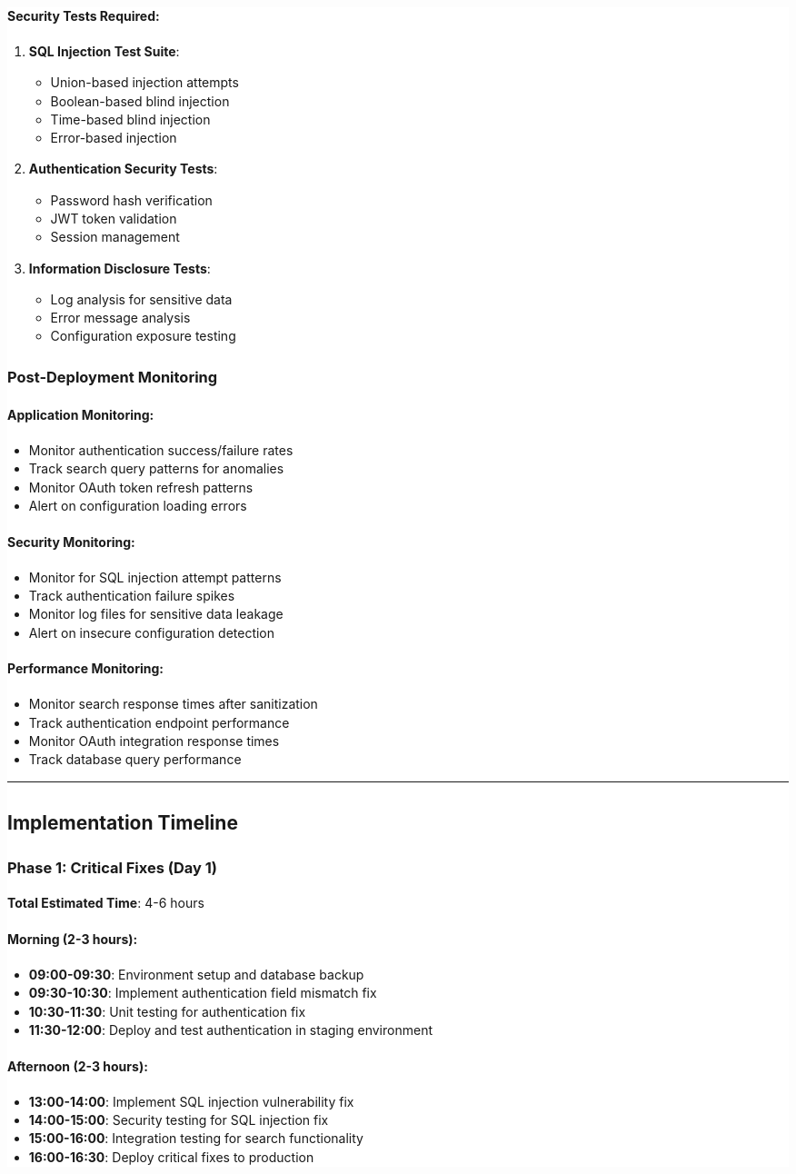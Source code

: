 #### Security Tests Required:
1. **SQL Injection Test Suite**:
   - Union-based injection attempts
   - Boolean-based blind injection
   - Time-based blind injection
   - Error-based injection

2. **Authentication Security Tests**:
   - Password hash verification
   - JWT token validation
   - Session management

3. **Information Disclosure Tests**:
   - Log analysis for sensitive data
   - Error message analysis
   - Configuration exposure testing

### Post-Deployment Monitoring

#### Application Monitoring:
- Monitor authentication success/failure rates
- Track search query patterns for anomalies  
- Monitor OAuth token refresh patterns
- Alert on configuration loading errors

#### Security Monitoring:
- Monitor for SQL injection attempt patterns
- Track authentication failure spikes
- Monitor log files for sensitive data leakage
- Alert on insecure configuration detection

#### Performance Monitoring:
- Monitor search response times after sanitization
- Track authentication endpoint performance
- Monitor OAuth integration response times
- Track database query performance

---

## Implementation Timeline

### Phase 1: Critical Fixes (Day 1)
**Total Estimated Time**: 4-6 hours

#### Morning (2-3 hours):
- **09:00-09:30**: Environment setup and database backup
- **09:30-10:30**: Implement authentication field mismatch fix
- **10:30-11:30**: Unit testing for authentication fix
- **11:30-12:00**: Deploy and test authentication in staging environment

#### Afternoon (2-3 hours):  
- **13:00-14:00**: Implement SQL injection vulnerability fix
- **14:00-15:00**: Security testing for SQL injection fix
- **15:00-16:00**: Integration testing for search functionality
- **16:00-16:30**: Deploy critical fixes to production

